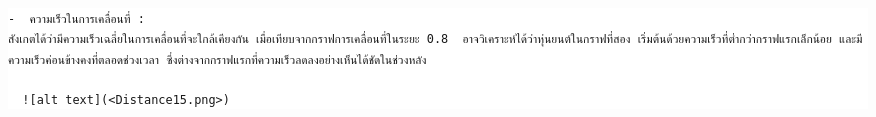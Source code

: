     -  ความเร็วในการเคลื่อนที่ :  
    สังเกตได้ว่ามีความเร็วเฉลี่ยในการเคลื่อนที่จะใกล้เคียงกัน เมื่อเทียบจากกราฟการเคลื่อนที่ในระยะ 0.8  อาจวิเคราะห์ได้ว่าหุ่นยนต์ในกราฟที่สอง เริ่มต้นด้วยความเร็วที่ต่ำกว่ากราฟแรกเล็กน้อย และมีความเร็วค่อนข้างคงที่ตลอดช่วงเวลา ซึ่งต่างจากกราฟแรกที่ความเร็วลดลงอย่างเห็นได้ชัดในช่วงหลัง

      ![alt text](<Distance15.png>)
